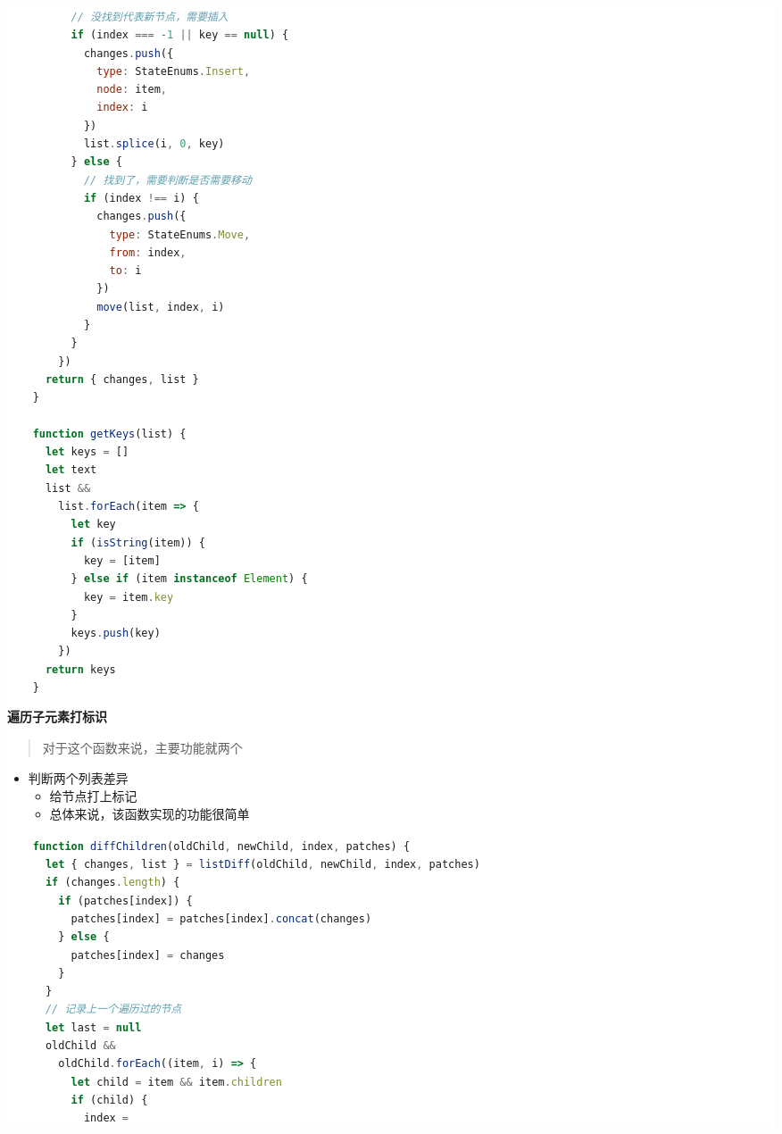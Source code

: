 ```js
          // 没找到代表新节点，需要插入
          if (index === -1 || key == null) {
            changes.push({
              type: StateEnums.Insert,
              node: item,
              index: i
            })
            list.splice(i, 0, key)
          } else {
            // 找到了，需要判断是否需要移动
            if (index !== i) {
              changes.push({
                type: StateEnums.Move,
                from: index,
                to: i
              })
              move(list, index, i)
            }
          }
        })
      return { changes, list }
    }
    
    function getKeys(list) {
      let keys = []
      let text
      list &&
        list.forEach(item => {
          let key
          if (isString(item)) {
            key = [item]
          } else if (item instanceof Element) {
            key = item.key
          }
          keys.push(key)
        })
      return keys
    }
```

**遍历子元素打标识**

> 对于这个函数来说，主要功能就两个

  * 判断两个列表差异 
    * 给节点打上标记
    * 总体来说，该函数实现的功能很简单
```js
    function diffChildren(oldChild, newChild, index, patches) {
      let { changes, list } = listDiff(oldChild, newChild, index, patches)
      if (changes.length) {
        if (patches[index]) {
          patches[index] = patches[index].concat(changes)
        } else {
          patches[index] = changes
        }
      }
      // 记录上一个遍历过的节点
      let last = null
      oldChild &&
        oldChild.forEach((item, i) => {
          let child = item && item.children
          if (child) {
            index =
```